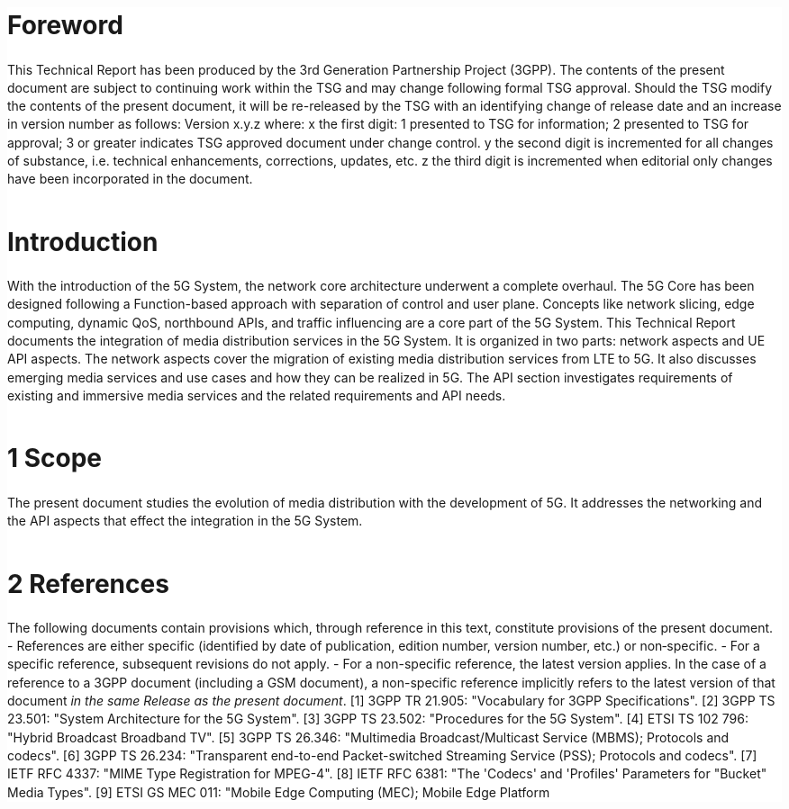 # Foreword
This Technical Report has been produced by the 3rd Generation Partnership
Project (3GPP).
The contents of the present document are subject to continuing work within the
TSG and may change following formal TSG approval. Should the TSG modify the
contents of the present document, it will be re-released by the TSG with an
identifying change of release date and an increase in version number as
follows:
Version x.y.z
where:
x the first digit:
1 presented to TSG for information;
2 presented to TSG for approval;
3 or greater indicates TSG approved document under change control.
y the second digit is incremented for all changes of substance, i.e. technical
enhancements, corrections, updates, etc.
z the third digit is incremented when editorial only changes have been
incorporated in the document.
# Introduction
With the introduction of the 5G System, the network core architecture
underwent a complete overhaul. The 5G Core has been designed following a
Function-based approach with separation of control and user plane. Concepts
like network slicing, edge computing, dynamic QoS, northbound APIs, and
traffic influencing are a core part of the 5G System.
This Technical Report documents the integration of media distribution services
in the 5G System. It is organized in two parts: network aspects and UE API
aspects. The network aspects cover the migration of existing media
distribution services from LTE to 5G. It also discusses emerging media
services and use cases and how they can be realized in 5G. The API section
investigates requirements of existing and immersive media services and the
related requirements and API needs.
# 1 Scope
The present document studies the evolution of media distribution with the
development of 5G. It addresses the networking and the API aspects that effect
the integration in the 5G System.
# **2 References**
The following documents contain provisions which, through reference in this
text, constitute provisions of the present document.
\- References are either specific (identified by date of publication, edition
number, version number, etc.) or non‑specific.
\- For a specific reference, subsequent revisions do not apply.
\- For a non-specific reference, the latest version applies. In the case of a
reference to a 3GPP document (including a GSM document), a non-specific
reference implicitly refers to the latest version of that document _in the
same Release as the present document_.
[1] 3GPP TR 21.905: \"Vocabulary for 3GPP Specifications\".
[2] 3GPP TS 23.501: \"System Architecture for the 5G System\".
[3] 3GPP TS 23.502: \"Procedures for the 5G System\".
[4] ETSI TS 102 796: \"Hybrid Broadcast Broadband TV\".
[5] 3GPP TS 26.346: \"Multimedia Broadcast/Multicast Service (MBMS); Protocols
and codecs\".
[6] 3GPP TS 26.234: \"Transparent end-to-end Packet-switched Streaming Service
(PSS); Protocols and codecs\".
[7] IETF RFC 4337: \"MIME Type Registration for MPEG-4\".
[8] IETF RFC 6381: \"The \'Codecs\' and \'Profiles\' Parameters for \"Bucket\"
Media Types\".
[9] ETSI GS MEC 011: \"Mobile Edge Computing (MEC); Mobile Edge Platform